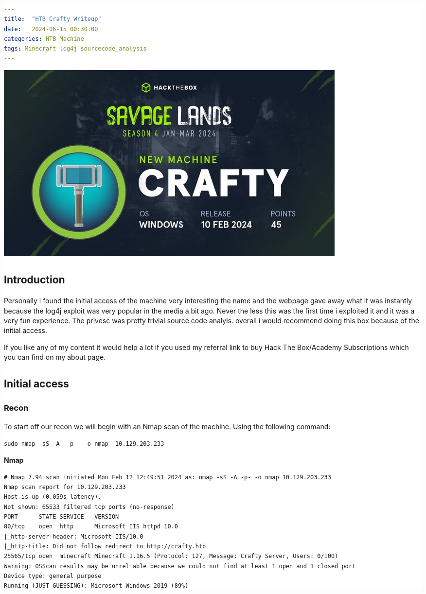 ```yaml
---
title:  "HTB Crafty Writeup"
date:   2024-06-15 00:30:00 
categories: HTB Machine
tags: Minecraft log4j sourcecode_analysis
---
```


![Crafty](/assets/img/Crafty/GF1N_1zWkAAfibQ.png)

## Introduction

Personally i found the initial access of the machine very interesting the name and the webpage gave away what it was instantly because the log4j exploit was very popular in the media a bit ago. Never the less this was the first time i exploited it and it was a very fun experience. The privesc was pretty trivial source code analyis. overall i would recommend doing this box because of the initial access.

If you like any of my content it would help a lot if you used my referral link to buy Hack The Box/Academy Subscriptions which you can find on my about page.

## Initial access
### Recon

To start off our recon we will begin with an Nmap scan of the machine. Using the following command:
```
sudo nmap -sS -A  -p-  -o nmap  10.129.203.233
```
**Nmap**
```
# Nmap 7.94 scan initiated Mon Feb 12 12:49:51 2024 as: nmap -sS -A -p- -o nmap 10.129.203.233
Nmap scan report for 10.129.203.233
Host is up (0.059s latency).
Not shown: 65533 filtered tcp ports (no-response)
PORT      STATE SERVICE   VERSION
80/tcp    open  http      Microsoft IIS httpd 10.0
|_http-server-header: Microsoft-IIS/10.0
|_http-title: Did not follow redirect to http://crafty.htb
25565/tcp open  minecraft Minecraft 1.16.5 (Protocol: 127, Message: Crafty Server, Users: 0/100)
Warning: OSScan results may be unreliable because we could not find at least 1 open and 1 closed port
Device type: general purpose
Running (JUST GUESSING): Microsoft Windows 2019 (89%)
```